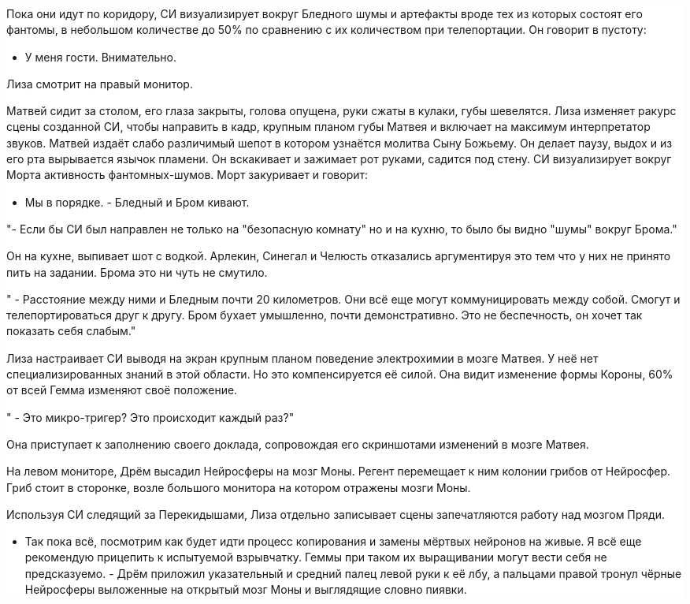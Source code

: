 
Пока они идут по коридору, СИ визуализирует вокруг Бледного шумы и артефакты вроде тех из которых состоят его фантомы, в небольшом количестве до 50% по сравнению с их количеством при телепортации. Он говорит в пустоту:

- У меня гости. Внимательно.

  

Лиза смотрит на правый монитор.

  

Матвей сидит за столом, его глаза закрыты, голова опущена, руки сжаты в кулаки, губы шевелятся. Лиза изменяет ракурс сцены созданной СИ, чтобы направить в кадр, крупным планом губы Матвея и включает на максимум интерпретатор звуков. Матвей издаёт слабо различимый шепот в котором узнаётся молитва Сыну Божьему. Он делает паузу, выдох и из его рта вырывается язычок пламени. Он вскакивает и зажимает рот руками, садится под стену. СИ визуализирует вокруг Морта активность фантомных-шумов. Морт закуривает и говорит:

- Мы в порядке. - Бледный и Бром кивают. 

  

"- Если бы СИ был направлен не только на "безопасную комнату" но и на кухню, то было бы видно "шумы" вокруг Брома."

  

Он на кухне, выпивает шот с водкой. Арлекин, Синегал и Челюсть отказались аргументируя это тем что у них не принято пить на задании. Брома это ни чуть не смутило.

  

" - Расстояние между ними и Бледным почти 20 километров. Они всё еще могут коммуницировать между собой. Смогут и телепортироваться друг к другу. Бром бухает умышленно, почти демонстративно. Это не беспечность, он хочет так показать себя слабым."

  

Лиза настраивает СИ выводя на экран крупным планом поведение электрохимии в мозге Матвея. У неё нет специализированных знаний в этой области. Но это компенсируется её силой. Она видит изменение формы Короны, 60% от всей Гемма изменяют своё положение. 

  

" - Это микро-тригер? Это происходит каждый раз?"

  

Она приступает к заполнению своего доклада, сопровождая его скриншотами изменений в мозге Матвея.

  

На левом мониторе, Дрём высадил Нейросферы на мозг Моны. Регент перемещает к ним колонии грибов от Нейросфер. Гриб стоит в сторонке, возле большого монитора на котором отражены мозги Моны. 

  

Используя СИ следящий за Перекидышами, Лиза отдельно записывает сцены запечатляются работу над мозгом Пряди.

  

- Так пока всё, посмотрим как будет идти процесс копирования и замены мёртвых нейронов на живые. Я всё еще рекомендую прицепить к испытуемой взрывчатку. Геммы при таком их выращивании могут вести себя не предсказуемо. - Дрём приложил указательный и средний палец левой руки к её лбу, а пальцами правой тронул чёрные Нейросферы выложенные на открытый мозг Моны и выглядящие словно пиявки. 
